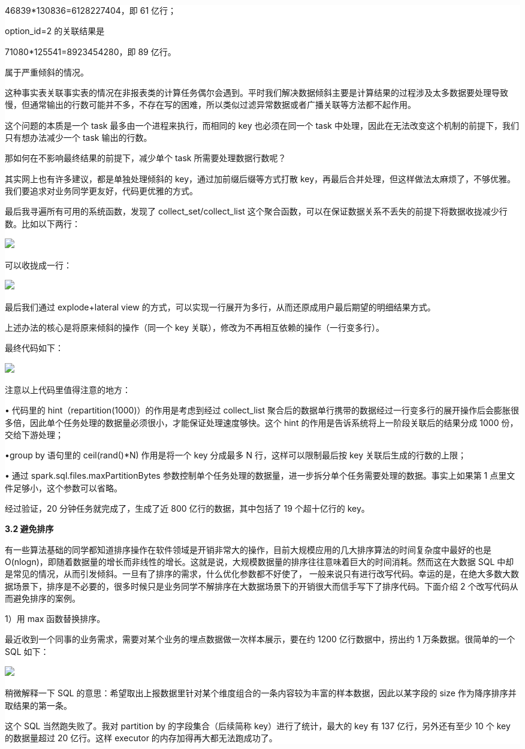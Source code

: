 46839\*130836=6128227404，即 61 亿行；

option_id=2 的关联结果是

71080\*125541=8923454280，即 89 亿行。

属于严重倾斜的情况。

这种事实表关联事实表的情况在非报表类的计算任务偶尔会遇到。平时我们解决数据倾斜主要是计算结果的过程涉及太多数据要处理导致慢，但通常输出的行数可能并不多，不存在写的困难，所以类似过滤异常数据或者广播关联等方法都不起作用。

这个问题的本质是一个 task 最多由一个进程来执行，而相同的 key 也必须在同一个 task 中处理，因此在无法改变这个机制的前提下，我们只有想办法减少一个 task 输出的行数。

那如何在不影响最终结果的前提下，减少单个 task 所需要处理数据行数呢？

其实网上也有许多建议，都是单独处理倾斜的 key，通过加前缀后缀等方式打散 key，再最后合并处理，但这样做法太麻烦了，不够优雅。我们要追求对业务同学更友好，代码更优雅的方式。

最后我寻遍所有可用的系统函数，发现了 collect_set/collect_list 这个聚合函数，可以在保证数据关系不丢失的前提下将数据收拢减少行数。比如以下两行：

![](https://mmbiz.qpic.cn/mmbiz_png/ECThdibSVDxhcbBqymUmshhzvUfnDGzGaT3Tlu6RNJKgBevsgIxEcIV04PYk2ovicBSZacjic1CDfz4C3J5jcFgzA/640?wx_fmt=png)

可以收拢成一行：

![](https://mmbiz.qpic.cn/mmbiz_png/ECThdibSVDxhcbBqymUmshhzvUfnDGzGaiaJ3W0KNRPU5NnHg4c10De4XXtG319DWSicMC1cO5lkvyM2xpb6fm92w/640?wx_fmt=png)

最后我们通过 explode+lateral view 的方式，可以实现一行展开为多行，从而还原成用户最后期望的明细结果方式。

上述办法的核心是将原来倾斜的操作（同一个 key 关联），修改为不再相互依赖的操作（一行变多行）。

最终代码如下：

![](https://mmbiz.qpic.cn/mmbiz_png/ECThdibSVDxhcbBqymUmshhzvUfnDGzGaQGaUnNlDENrNI7uogLK9ar27Zibs412EdoaGnrZ5njO9lpzhaicHD6xw/640?wx_fmt=png)

注意以上代码里值得注意的地方：

• 代码里的 hint（repartition(1000)）的作用是考虑到经过 collect_list 聚合后的数据单行携带的数据经过一行变多行的展开操作后会膨胀很多倍，因此单个任务处理的数据量必须很小，才能保证处理速度够快。这个 hint 的作用是告诉系统将上一阶段关联后的结果分成 1000 份，交给下游处理；

•group by 语句里的 ceil(rand()\*N) 作用是将一个 key 分成最多 N 行，这样可以限制最后按 key 关联后生成的行数的上限；

• 通过 spark.sql.files.maxPartitionBytes 参数控制单个任务处理的数据量，进一步拆分单个任务需要处理的数据。事实上如果第 1 点里文件足够小，这个参数可以省略。

经过验证，20 分钟任务就完成了，生成了近 800 亿行的数据，其中包括了 19 个超十亿行的 key。

**3.2 避免排序**

有一些算法基础的同学都知道排序操作在软件领域是开销非常大的操作，目前大规模应用的几大排序算法的时间复杂度中最好的也是 O(nlogn)，即随着数据量的增长而非线性的增长。这就是说，大规模数据量的排序往往意味着巨大的时间消耗。然而这在大数据 SQL 中却是常见的情况，从而引发倾斜。一旦有了排序的需求，什么优化参数都不好使了， 一般来说只有进行改写代码。幸运的是，在绝大多数大数据场景下，排序是不必要的，很多时候只是业务同学不解排序在大数据场景下的开销很大而信手写下了排序代码。下面介绍 2 个改写代码从而避免排序的案例。

1）用 max 函数替换排序。

最近收到一个同事的业务需求，需要对某个业务的埋点数据做一次样本展示，要在约 1200 亿行数据中，捞出约 1 万条数据。很简单的一个 SQL 如下：

![](https://mmbiz.qpic.cn/mmbiz_png/ECThdibSVDxhcbBqymUmshhzvUfnDGzGaiaJujfxClI0icar45QGSTnTJFiarrQ1sVibMpZ7OicKYsevib9E8RhGySSGg/640?wx_fmt=png)

稍微解释一下 SQL 的意思：希望取出上报数据里针对某个维度组合的一条内容较为丰富的样本数据，因此以某字段的 size 作为降序排序并取结果的第一条。

这个 SQL 当然跑失败了。我对 partition by 的字段集合（后续简称 key）进行了统计，最大的 key 有 137 亿行，另外还有至少 10 个 key 的数据量超过 20 亿行。这样 executor 的内存加得再大都无法跑成功了。
